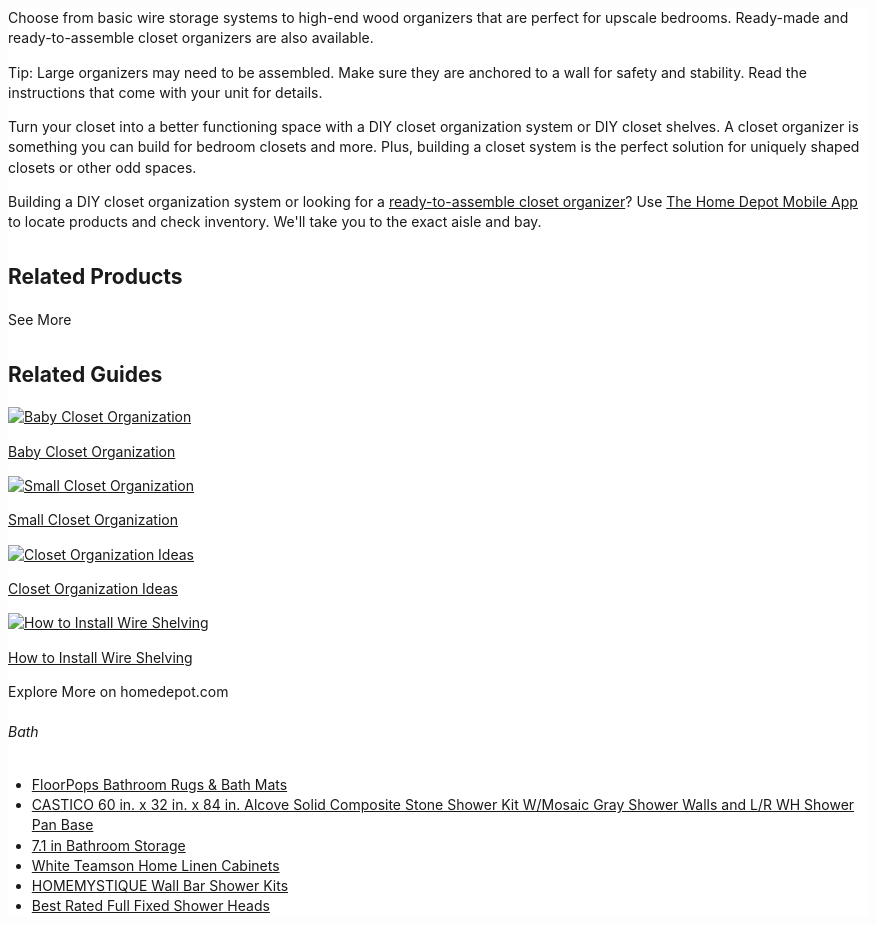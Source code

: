 

Choose from basic wire storage systems to high-end wood organizers that are perfect for upscale bedrooms. Ready-made and ready-to-assemble closet organizers are also available.

Tip: Large organizers may need to be assembled. Make sure they are anchored to a wall for safety and stability. Read the instructions that come with your unit for details.

Turn your closet into a better functioning space with a DIY closet organization system or DIY closet shelves. A closet organizer is something you can build for bedroom closets and more. Plus, building a closet system is the perfect solution for uniquely shaped closets or other odd spaces.

Building a DIY closet organization system or looking for a [ready-to-assemble closet organizer](https://www.homedepot.com/b/Storage-Organization/Closet-Kits/N-5yc1vZas7eZ1z0tur0)? Use [The Home Depot Mobile App](https://www.homedepot.com/c/SF_Mobile_Shopping) to locate products and check inventory. We'll take you to the exact aisle and bay.

## Related Products

See More

## Related Guides

[![Baby Closet Organization](https://i3.ytimg.com/vi/zO7T2-AHiNc/maxresdefault.jpg)](https://www.homedepot.com/c/ai/baby-closet-organization/9ba683603be9fa5395fab90456fd778)

[Baby Closet Organization](https://www.homedepot.com/c/ai/baby-closet-organization/9ba683603be9fa5395fab90456fd778)

[![Small Closet Organization](https://i3.ytimg.com/vi/D_p3KJ2Sw6Q/maxresdefault.jpg)](https://www.homedepot.com/c/ai/small-closet-organization/9ba683603be9fa5395fab9001fe7957)

[Small Closet Organization](https://www.homedepot.com/c/ai/small-closet-organization/9ba683603be9fa5395fab9001fe7957)

[![Closet Organization Ideas](https://i3.ytimg.com/vi/0ndxDNzmlZ4/maxresdefault.jpg)](https://www.homedepot.com/c/ai/closet-organization-ideas/9ba683603be9fa5395fab900438c9b1)

[Closet Organization Ideas](https://www.homedepot.com/c/ai/closet-organization-ideas/9ba683603be9fa5395fab900438c9b1)

[![How to Install Wire Shelving](https://i3.ytimg.com/vi/HCIXIwBwT5E/maxresdefault.jpg)](https://www.homedepot.com/c/ah/how-to-install-wire-shelving/9ba683603be9fa5395fab90d2716483)

[How to Install Wire Shelving](https://www.homedepot.com/c/ah/how-to-install-wire-shelving/9ba683603be9fa5395fab90d2716483)

Explore More on homedepot.com

###### Bath

  * [FloorPops Bathroom Rugs & Bath Mats](https://www.homedepot.com/b/Bath-Bath-Linens-Bathroom-Rugs-Bath-Mats/FloorPops/N-5yc1vZcea4Zo4r "FloorPops Bathroom Rugs & Bath Mats")
  * [CASTICO 60 in. x 32 in. x 84 in. Alcove Solid Composite Stone Shower Kit W/Mosaic Gray Shower Walls and L/R WH Shower Pan Base](https://www.homedepot.com/p/CASTICO-60-in-x-32-in-x-84-in-Alcove-Solid-Composite-Stone-Shower-Kit-W-Mosaic-Gray-Shower-Walls-and-L-R-WH-Shower-Pan-Base-K1B1S3260WHMGWM/333870923 "CASTICO 60 in. x 32 in. x 84 in. Alcove Solid Composite Stone Shower Kit W/Mosaic Gray Shower Walls and L/R WH Shower Pan Base")
  * [7.1 in Bathroom Storage](https://www.homedepot.com/b/Bath-Bathroom-Storage/71-in/N-5yc1vZcfvmZ1z225pl "7.1 in Bathroom Storage")
  * [White Teamson Home Linen Cabinets](https://www.homedepot.com/b/Bath-Bathroom-Storage-Bathroom-Cabinets-Linen-Cabinets/Teamson-Home/White/N-5yc1vZcfv2Zu6vZ1z0vm5f "White Teamson Home Linen Cabinets")
  * [HOMEMYSTIQUE Wall Bar Shower Kits](https://www.homedepot.com/b/Bath-Bathroom-Faucets-Shower-Systems-Wall-Bar-Shower-Kits/HOMEMYSTIQUE/N-5yc1vZcjg0Zuf7 "HOMEMYSTIQUE Wall Bar Shower Kits")
  * [Best Rated Full Fixed Shower Heads](https://www.homedepot.com/b/Bath-Bathroom-Faucets-Shower-Heads-Fixed-Shower-Heads/Best-Rated/Full/N-5yc1vZcjobZbwo5qZ1z0uswa "Best Rated Full Fixed Shower Heads")
